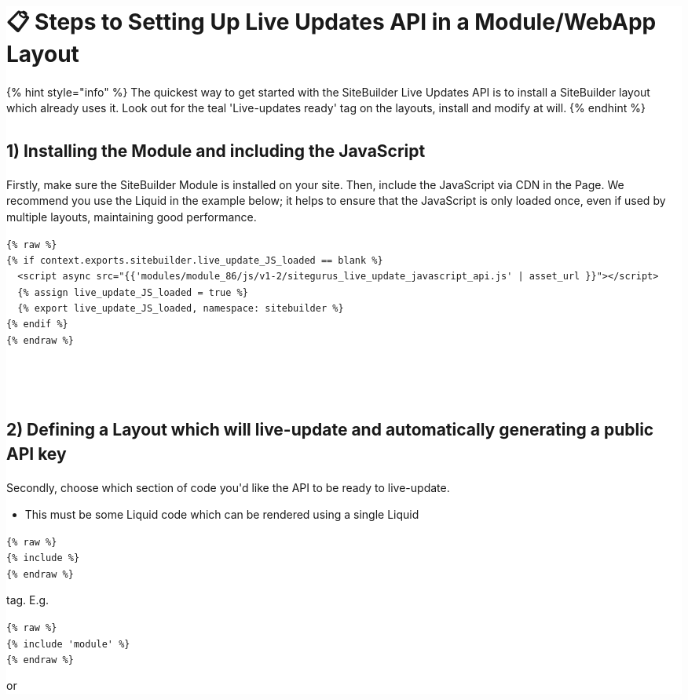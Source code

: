 # 📋 Steps to Setting Up Live Updates API in a Module/WebApp Layout

{% hint style="info" %}
The quickest way to get started with the SiteBuilder Live Updates API is to install a SiteBuilder layout which already uses it. Look out for the teal 'Live-updates ready' tag on the layouts, install and modify at will.
{% endhint %}

## 1) Installing the Module and including the JavaScript <a href="#id-1-installing-the-module-and-including-the-javascript" id="id-1-installing-the-module-and-including-the-javascript"></a>

Firstly, make sure the SiteBuilder Module is installed on your site. Then, include the JavaScript via CDN in the Page. We recommend you use the Liquid in the example below; it helps to ensure that the JavaScript is only loaded once, even if used by multiple layouts, maintaining good performance.

```liquid
{% raw %}
{% if context.exports.sitebuilder.live_update_JS_loaded == blank %}
  <script async src="{{'modules/module_86/js/v1-2/sitegurus_live_update_javascript_api.js' | asset_url }}"></script>
  {% assign live_update_JS_loaded = true %}
  {% export live_update_JS_loaded, namespace: sitebuilder %}
{% endif %}
{% endraw %}




```

## 2) Defining a Layout which will live-update and automatically generating a public API key <a href="#id-2-defining-a-layout-which-will-liveupdate-and-automatically-generating-a-public-api-key" id="id-2-defining-a-layout-which-will-liveupdate-and-automatically-generating-a-public-api-key"></a>

Secondly, choose which section of code you'd like the API to be ready to live-update.

* This must be some Liquid code which can be rendered using a single Liquid
```liquid
{% raw %}
{% include %}
{% endraw %}
```
tag. E.g. 

```liquid
{% raw %}
{% include 'module' %}
{% endraw %}
```
or
